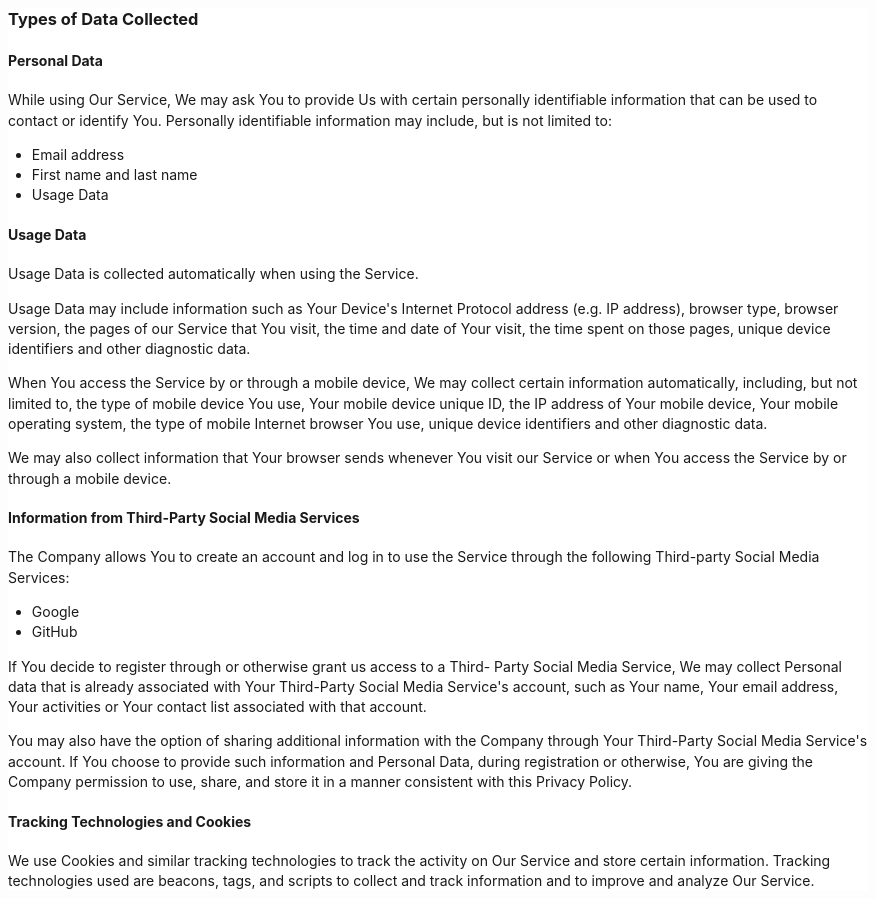 ### Types of Data Collected

#### Personal Data

While using Our Service, We may ask You to provide Us with certain personally
identifiable information that can be used to contact or identify You.
Personally identifiable information may include, but is not limited to:

- Email address
- First name and last name
- Usage Data

#### Usage Data

Usage Data is collected automatically when using the Service.

Usage Data may include information such as Your Device's Internet Protocol
address (e.g. IP address), browser type, browser version, the pages of our
Service that You visit, the time and date of Your visit, the time spent on
those pages, unique device identifiers and other diagnostic data.

When You access the Service by or through a mobile device, We may collect
certain information automatically, including, but not limited to, the type of
mobile device You use, Your mobile device unique ID, the IP address of Your
mobile device, Your mobile operating system, the type of mobile Internet
browser You use, unique device identifiers and other diagnostic data.

We may also collect information that Your browser sends whenever You visit our
Service or when You access the Service by or through a mobile device.

#### Information from Third-Party Social Media Services

The Company allows You to create an account and log in to use the Service
through the following Third-party Social Media Services:

- Google
- GitHub

If You decide to register through or otherwise grant us access to a Third-
Party Social Media Service, We may collect Personal data that is already
associated with Your Third-Party Social Media Service's account, such as Your
name, Your email address, Your activities or Your contact list associated with
that account.

You may also have the option of sharing additional information with the
Company through Your Third-Party Social Media Service's account. If You choose
to provide such information and Personal Data, during registration or
otherwise, You are giving the Company permission to use, share, and store it
in a manner consistent with this Privacy Policy.

#### Tracking Technologies and Cookies

We use Cookies and similar tracking technologies to track the activity on Our
Service and store certain information. Tracking technologies used are beacons,
tags, and scripts to collect and track information and to improve and analyze
Our Service.
